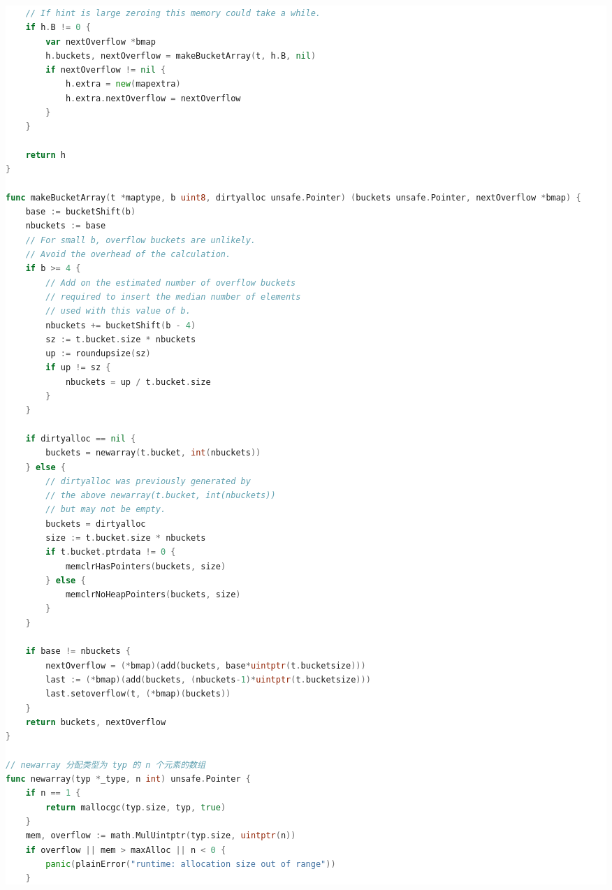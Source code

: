 ```go
	// If hint is large zeroing this memory could take a while.
	if h.B != 0 {
		var nextOverflow *bmap
		h.buckets, nextOverflow = makeBucketArray(t, h.B, nil)
		if nextOverflow != nil {
			h.extra = new(mapextra)
			h.extra.nextOverflow = nextOverflow
		}
	}

	return h
}

func makeBucketArray(t *maptype, b uint8, dirtyalloc unsafe.Pointer) (buckets unsafe.Pointer, nextOverflow *bmap) {
	base := bucketShift(b)
	nbuckets := base
	// For small b, overflow buckets are unlikely.
	// Avoid the overhead of the calculation.
	if b >= 4 {
		// Add on the estimated number of overflow buckets
		// required to insert the median number of elements
		// used with this value of b.
		nbuckets += bucketShift(b - 4)
		sz := t.bucket.size * nbuckets
		up := roundupsize(sz)
		if up != sz {
			nbuckets = up / t.bucket.size
		}
	}

	if dirtyalloc == nil {
		buckets = newarray(t.bucket, int(nbuckets))
	} else {
		// dirtyalloc was previously generated by
		// the above newarray(t.bucket, int(nbuckets))
		// but may not be empty.
		buckets = dirtyalloc
		size := t.bucket.size * nbuckets
		if t.bucket.ptrdata != 0 {
			memclrHasPointers(buckets, size)
		} else {
			memclrNoHeapPointers(buckets, size)
		}
	}

	if base != nbuckets {
		nextOverflow = (*bmap)(add(buckets, base*uintptr(t.bucketsize)))
		last := (*bmap)(add(buckets, (nbuckets-1)*uintptr(t.bucketsize)))
		last.setoverflow(t, (*bmap)(buckets))
	}
	return buckets, nextOverflow
}

// newarray 分配类型为 typ 的 n 个元素的数组
func newarray(typ *_type, n int) unsafe.Pointer {
	if n == 1 {
		return mallocgc(typ.size, typ, true)
	}
	mem, overflow := math.MulUintptr(typ.size, uintptr(n))
	if overflow || mem > maxAlloc || n < 0 {
		panic(plainError("runtime: allocation size out of range"))
	}
```